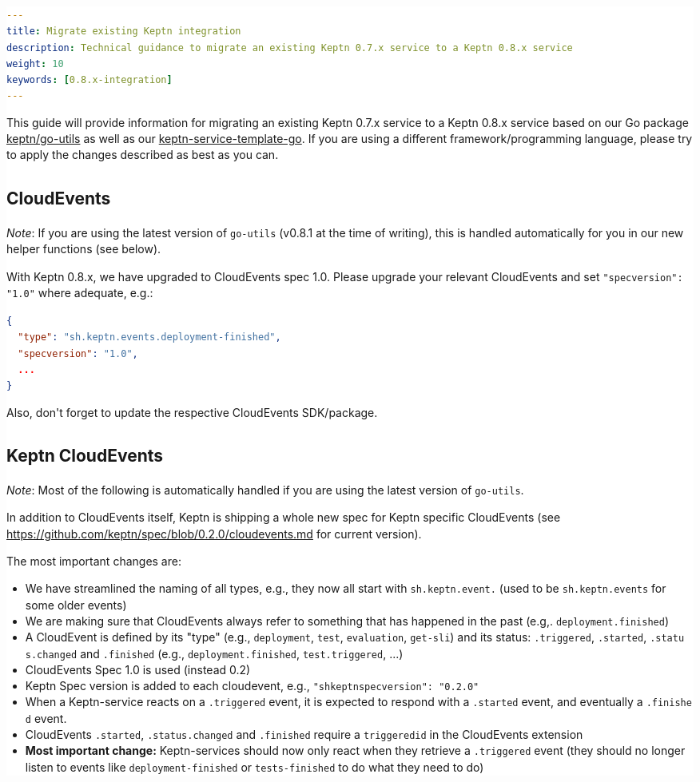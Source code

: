 ```yaml
---
title: Migrate existing Keptn integration
description: Technical guidance to migrate an existing Keptn 0.7.x service to a Keptn 0.8.x service
weight: 10
keywords: [0.8.x-integration]
---
```


This guide will provide information for migrating an existing Keptn 0.7.x service to a Keptn 0.8.x service based on our Go package [keptn/go-utils](https://github.com/keptn/go-utils/) as well as our [keptn-service-template-go](https://github.com/keptn-sandbox/keptn-service-template-go). 
If you are using a different framework/programming language, please try to apply the changes described as best as you can.

## CloudEvents

*Note*: If you are using the latest version of `go-utils` (v0.8.1 at the time of writing), this is handled automatically for you in our new helper functions (see below).

With Keptn 0.8.x, we have upgraded to CloudEvents spec 1.0. Please upgrade your relevant CloudEvents and set `"specversion": "1.0"` where adequate, e.g.:
```json
{
  "type": "sh.keptn.events.deployment-finished",
  "specversion": "1.0",
  ...
}
```

Also, don't forget to update the respective CloudEvents SDK/package.

## Keptn CloudEvents

*Note*: Most of the following is automatically handled if you are using the latest version of `go-utils`.

In addition to CloudEvents itself, Keptn is shipping a whole new spec for Keptn specific CloudEvents (see https://github.com/keptn/spec/blob/0.2.0/cloudevents.md for current version).

The most important changes are:

* We have streamlined the naming of all types, e.g., they now all start with `sh.keptn.event.` (used to be `sh.keptn.events` for some older events)
* We are making sure that CloudEvents always refer to something that has happened in the past (e.g,. `deployment.finished`)
* A CloudEvent is defined by its "type" (e.g., `deployment`, `test`, `evaluation`, `get-sli`) and its status: `.triggered`, `.started`, `.status.changed` and `.finished` (e.g., `deployment.finished`, `test.triggered`, ...)
* CloudEvents Spec 1.0 is used (instead 0.2)
* Keptn Spec version is added to each cloudevent, e.g., `"shkeptnspecversion": "0.2.0"`
* When a Keptn-service reacts on a `.triggered` event, it is expected to respond with a `.started` event, and eventually a `.finished` event.
* CloudEvents `.started`, `.status.changed` and `.finished` require a `triggeredid` in the CloudEvents extension
* **Most important change:** Keptn-services should now only react when they retrieve a `.triggered` event (they should no longer listen to events like `deployment-finished` or `tests-finished` to do what they need to do)
